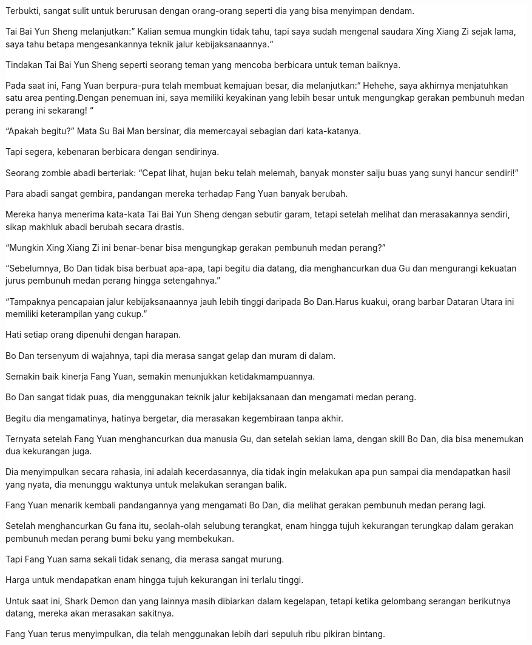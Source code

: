 Terbukti, sangat sulit untuk berurusan dengan orang-orang seperti dia yang bisa menyimpan dendam.

Tai Bai Yun Sheng melanjutkan:” Kalian semua mungkin tidak tahu, tapi saya sudah mengenal saudara Xing Xiang Zi sejak lama, saya tahu betapa mengesankannya teknik jalur kebijaksanaannya.“

Tindakan Tai Bai Yun Sheng seperti seorang teman yang mencoba berbicara untuk teman baiknya.

Pada saat ini, Fang Yuan berpura-pura telah membuat kemajuan besar, dia melanjutkan:“ Hehehe, saya akhirnya menjatuhkan satu area penting.Dengan penemuan ini, saya memiliki keyakinan yang lebih besar untuk mengungkap gerakan pembunuh medan perang ini sekarang! “

“Apakah begitu?” Mata Su Bai Man bersinar, dia memercayai sebagian dari kata-katanya.

Tapi segera, kebenaran berbicara dengan sendirinya.

Seorang zombie abadi berteriak: “Cepat lihat, hujan beku telah melemah, banyak monster salju buas yang sunyi hancur sendiri!”

Para abadi sangat gembira, pandangan mereka terhadap Fang Yuan banyak berubah.

Mereka hanya menerima kata-kata Tai Bai Yun Sheng dengan sebutir garam, tetapi setelah melihat dan merasakannya sendiri, sikap makhluk abadi berubah secara drastis.

“Mungkin Xing Xiang Zi ini benar-benar bisa mengungkap gerakan pembunuh medan perang?”

“Sebelumnya, Bo Dan tidak bisa berbuat apa-apa, tapi begitu dia datang, dia menghancurkan dua Gu dan mengurangi kekuatan jurus pembunuh medan perang hingga setengahnya.”

“Tampaknya pencapaian jalur kebijaksanaannya jauh lebih tinggi daripada Bo Dan.Harus kuakui, orang barbar Dataran Utara ini memiliki keterampilan yang cukup.”



Hati setiap orang dipenuhi dengan harapan.

Bo Dan tersenyum di wajahnya, tapi dia merasa sangat gelap dan muram di dalam.

Semakin baik kinerja Fang Yuan, semakin menunjukkan ketidakmampuannya.

Bo Dan sangat tidak puas, dia menggunakan teknik jalur kebijaksanaan dan mengamati medan perang.

Begitu dia mengamatinya, hatinya bergetar, dia merasakan kegembiraan tanpa akhir.

Ternyata setelah Fang Yuan menghancurkan dua manusia Gu, dan setelah sekian lama, dengan skill Bo Dan, dia bisa menemukan dua kekurangan juga.

Dia menyimpulkan secara rahasia, ini adalah kecerdasannya, dia tidak ingin melakukan apa pun sampai dia mendapatkan hasil yang nyata, dia menunggu waktunya untuk melakukan serangan balik.

Fang Yuan menarik kembali pandangannya yang mengamati Bo Dan, dia melihat gerakan pembunuh medan perang lagi.

Setelah menghancurkan Gu fana itu, seolah-olah selubung terangkat, enam hingga tujuh kekurangan terungkap dalam gerakan pembunuh medan perang bumi beku yang membekukan.

Tapi Fang Yuan sama sekali tidak senang, dia merasa sangat murung.

Harga untuk mendapatkan enam hingga tujuh kekurangan ini terlalu tinggi.

Untuk saat ini, Shark Demon dan yang lainnya masih dibiarkan dalam kegelapan, tetapi ketika gelombang serangan berikutnya datang, mereka akan merasakan sakitnya.

Fang Yuan terus menyimpulkan, dia telah menggunakan lebih dari sepuluh ribu pikiran bintang.
